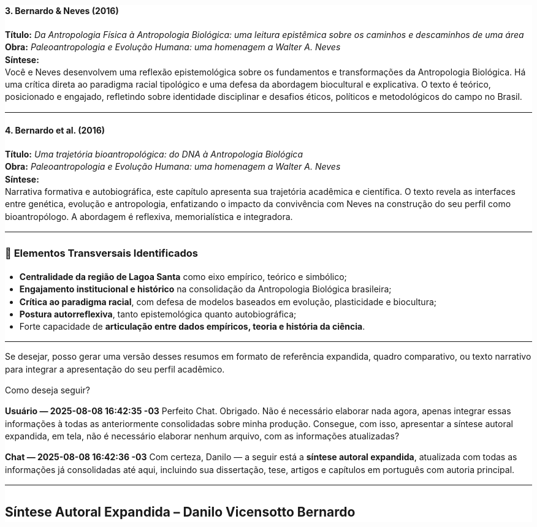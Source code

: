
#### 3. **Bernardo & Neves (2016)**  
**Título:** *Da Antropologia Física à Antropologia Biológica: uma leitura epistêmica sobre os caminhos e descaminhos de uma área*  
**Obra:** *Paleoantropologia e Evolução Humana: uma homenagem a Walter A. Neves*  
**Síntese:**  
Você e Neves desenvolvem uma reflexão epistemológica sobre os fundamentos e transformações da Antropologia Biológica. Há uma crítica direta ao paradigma racial tipológico e uma defesa da abordagem biocultural e explicativa. O texto é teórico, posicionado e engajado, refletindo sobre identidade disciplinar e desafios éticos, políticos e metodológicos do campo no Brasil.

---

#### 4. **Bernardo et al. (2016)**  
**Título:** *Uma trajetória bioantropológica: do DNA à Antropologia Biológica*  
**Obra:** *Paleoantropologia e Evolução Humana: uma homenagem a Walter A. Neves*  
**Síntese:**  
Narrativa formativa e autobiográfica, este capítulo apresenta sua trajetória acadêmica e científica. O texto revela as interfaces entre genética, evolução e antropologia, enfatizando o impacto da convivência com Neves na construção do seu perfil como bioantropólogo. A abordagem é reflexiva, memorialística e integradora.

---

### 🧩 **Elementos Transversais Identificados**
- **Centralidade da região de Lagoa Santa** como eixo empírico, teórico e simbólico;
- **Engajamento institucional e histórico** na consolidação da Antropologia Biológica brasileira;
- **Crítica ao paradigma racial**, com defesa de modelos baseados em evolução, plasticidade e biocultura;
- **Postura autorreflexiva**, tanto epistemológica quanto autobiográfica;
- Forte capacidade de **articulação entre dados empíricos, teoria e história da ciência**.

---

Se desejar, posso gerar uma versão desses resumos em formato de referência expandida, quadro comparativo, ou texto narrativo para integrar a apresentação do seu perfil acadêmico.

Como deseja seguir?

**Usuário — 2025-08-08 16:42:35 -03**
Perfeito Chat. Obrigado. Não é necessário elaborar nada agora, apenas integrar essas informações à todas as anteriormente consolidadas sobre minha produção. Consegue, com isso, apresentar a síntese autoral expandida, em tela, não é necessário elaborar nenhum arquivo, com as informações atualizadas?

**Chat — 2025-08-08 16:42:36 -03**
Com certeza, Danilo — a seguir está a **síntese autoral expandida**, atualizada com todas as informações já consolidadas até aqui, incluindo sua dissertação, tese, artigos e capítulos em português com autoria principal.

---

## **Síntese Autoral Expandida – Danilo Vicensotto Bernardo**
